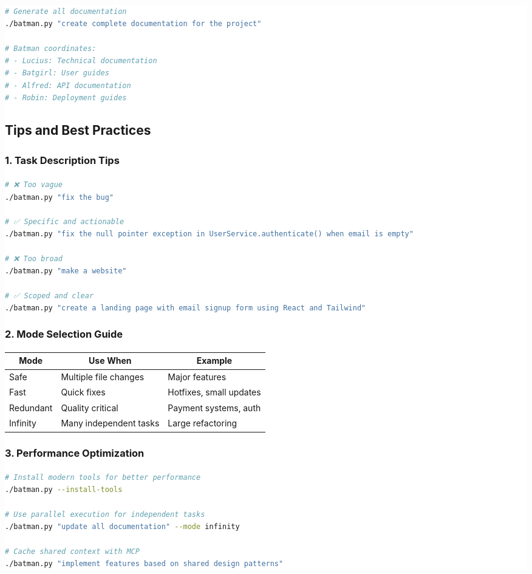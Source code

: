 ```bash
# Generate all documentation
./batman.py "create complete documentation for the project"

# Batman coordinates:
# - Lucius: Technical documentation
# - Batgirl: User guides
# - Alfred: API documentation
# - Robin: Deployment guides
```

## Tips and Best Practices

### 1. Task Description Tips

```bash
# ❌ Too vague
./batman.py "fix the bug"

# ✅ Specific and actionable
./batman.py "fix the null pointer exception in UserService.authenticate() when email is empty"

# ❌ Too broad
./batman.py "make a website"

# ✅ Scoped and clear
./batman.py "create a landing page with email signup form using React and Tailwind"
```

### 2. Mode Selection Guide

| Mode | Use When | Example |
|------|----------|---------|
| Safe | Multiple file changes | Major features |
| Fast | Quick fixes | Hotfixes, small updates |
| Redundant | Quality critical | Payment systems, auth |
| Infinity | Many independent tasks | Large refactoring |

### 3. Performance Optimization

```bash
# Install modern tools for better performance
./batman.py --install-tools

# Use parallel execution for independent tasks
./batman.py "update all documentation" --mode infinity

# Cache shared context with MCP
./batman.py "implement features based on shared design patterns"
```
